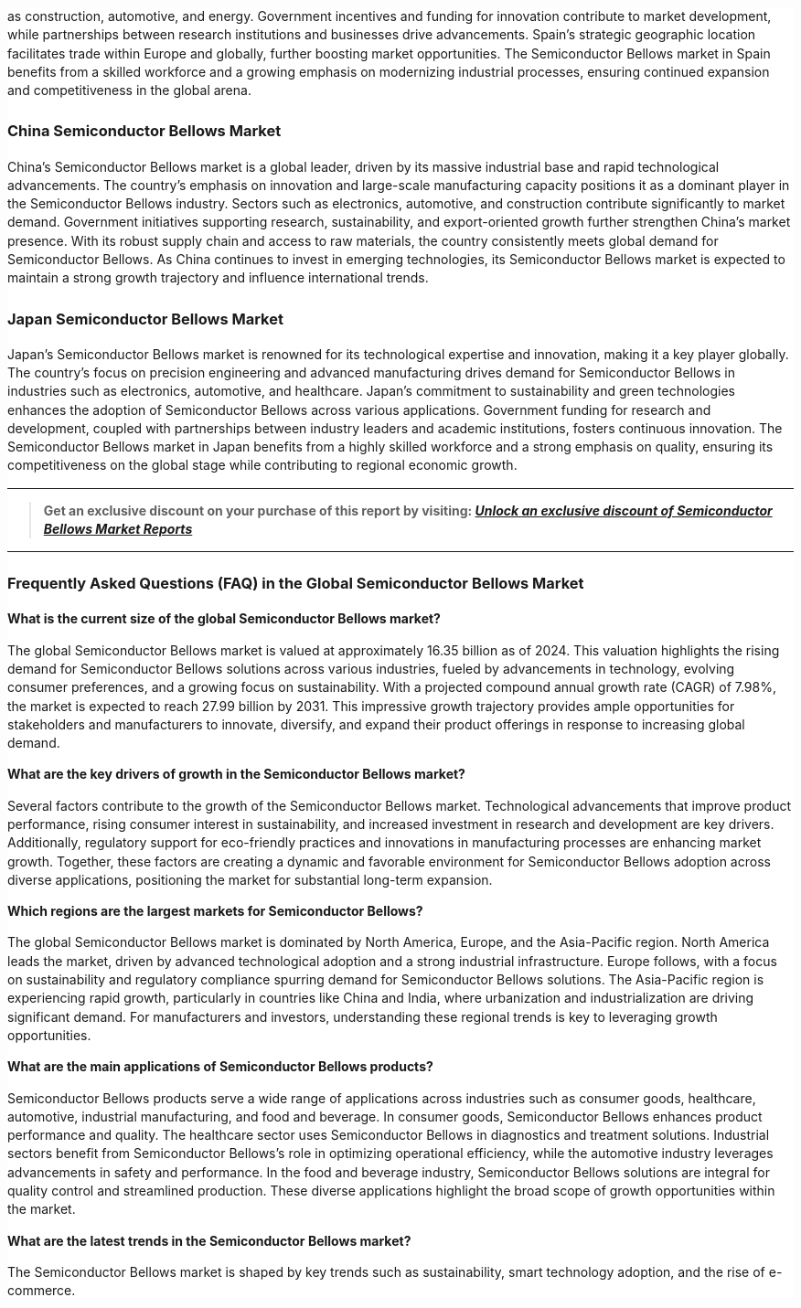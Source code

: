 as construction, automotive, and energy. Government incentives and funding for innovation contribute to market development, while partnerships between research institutions and businesses drive advancements. Spain&rsquo;s strategic geographic location facilitates trade within Europe and globally, further boosting market opportunities. The Semiconductor Bellows market in Spain benefits from a skilled workforce and a growing emphasis on modernizing industrial processes, ensuring continued expansion and competitiveness in the global arena.</p><h3>China Semiconductor Bellows Market</h3><p>China&rsquo;s Semiconductor Bellows market is a global leader, driven by its massive industrial base and rapid technological advancements. The country&rsquo;s emphasis on innovation and large-scale manufacturing capacity positions it as a dominant player in the Semiconductor Bellows industry. Sectors such as electronics, automotive, and construction contribute significantly to market demand. Government initiatives supporting research, sustainability, and export-oriented growth further strengthen China&rsquo;s market presence. With its robust supply chain and access to raw materials, the country consistently meets global demand for Semiconductor Bellows. As China continues to invest in emerging technologies, its Semiconductor Bellows market is expected to maintain a strong growth trajectory and influence international trends.</p><h3>Japan Semiconductor Bellows Market</h3><p>Japan&rsquo;s Semiconductor Bellows market is renowned for its technological expertise and innovation, making it a key player globally. The country&rsquo;s focus on precision engineering and advanced manufacturing drives demand for Semiconductor Bellows in industries such as electronics, automotive, and healthcare. Japan&rsquo;s commitment to sustainability and green technologies enhances the adoption of Semiconductor Bellows across various applications. Government funding for research and development, coupled with partnerships between industry leaders and academic institutions, fosters continuous innovation. The Semiconductor Bellows market in Japan benefits from a highly skilled workforce and a strong emphasis on quality, ensuring its competitiveness on the global stage while contributing to regional economic growth.</p><hr /><blockquote><p><strong>Get an exclusive discount on your purchase of this report by visiting: <em><a href="://marketresearchpulse.com/ask-for-discount/13713?utm_source=Github&amp;utm_medium=028">Unlock an exclusive discount of Semiconductor Bellows Market Reports</a></em>&nbsp;</strong></p></blockquote><hr /><h3>Frequently Asked Questions (FAQ) in the Global Semiconductor Bellows Market</h3><p><strong>What is the current size of the global Semiconductor Bellows market?</strong></p><p>The global Semiconductor Bellows market is valued at approximately 16.35 billion as of 2024. This valuation highlights the rising demand for Semiconductor Bellows solutions across various industries, fueled by advancements in technology, evolving consumer preferences, and a growing focus on sustainability. With a projected compound annual growth rate (CAGR) of 7.98%, the market is expected to reach 27.99 billion by 2031. This impressive growth trajectory provides ample opportunities for stakeholders and manufacturers to innovate, diversify, and expand their product offerings in response to increasing global demand.</p><p><strong>What are the key drivers of growth in the Semiconductor Bellows market?</strong></p><p>Several factors contribute to the growth of the Semiconductor Bellows market. Technological advancements that improve product performance, rising consumer interest in sustainability, and increased investment in research and development are key drivers. Additionally, regulatory support for eco-friendly practices and innovations in manufacturing processes are enhancing market growth. Together, these factors are creating a dynamic and favorable environment for Semiconductor Bellows adoption across diverse applications, positioning the market for substantial long-term expansion.</p><p><strong>Which regions are the largest markets for Semiconductor Bellows?</strong></p><p>The global Semiconductor Bellows market is dominated by North America, Europe, and the Asia-Pacific region. North America leads the market, driven by advanced technological adoption and a strong industrial infrastructure. Europe follows, with a focus on sustainability and regulatory compliance spurring demand for Semiconductor Bellows solutions. The Asia-Pacific region is experiencing rapid growth, particularly in countries like China and India, where urbanization and industrialization are driving significant demand. For manufacturers and investors, understanding these regional trends is key to leveraging growth opportunities.</p><p><strong>What are the main applications of Semiconductor Bellows products?</strong></p><p>Semiconductor Bellows products serve a wide range of applications across industries such as consumer goods, healthcare, automotive, industrial manufacturing, and food and beverage. In consumer goods, Semiconductor Bellows enhances product performance and quality. The healthcare sector uses Semiconductor Bellows in diagnostics and treatment solutions. Industrial sectors benefit from Semiconductor Bellows&rsquo;s role in optimizing operational efficiency, while the automotive industry leverages advancements in safety and performance. In the food and beverage industry, Semiconductor Bellows solutions are integral for quality control and streamlined production. These diverse applications highlight the broad scope of growth opportunities within the market.</p><p><strong>What are the latest trends in the Semiconductor Bellows market?</strong></p><p>The Semiconductor Bellows market is shaped by key trends such as sustainability, smart technology adoption, and the rise of e-commerce.